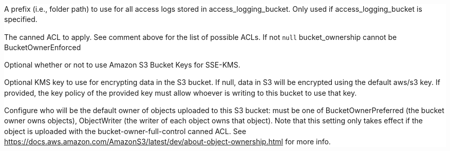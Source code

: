 </HclGeneralListItem>
</HclListItem>

<HclListItem name="access_logging_prefix" requirement="optional" type="string">
<HclListItemDescription>

A prefix (i.e., folder path) to use for all access logs stored in access_logging_bucket. Only used if access_logging_bucket is specified.

</HclListItemDescription>
<HclListItemDefaultValue defaultValue="null"/>
</HclListItem>

<HclListItem name="acl" requirement="optional" type="string">
<HclListItemDescription>

The canned ACL to apply. See comment above for the list of possible ACLs. If not `null` bucket_ownership cannot be BucketOwnerEnforced

</HclListItemDescription>
<HclListItemDefaultValue defaultValue="null"/>
</HclListItem>

<HclListItem name="bucket_key_enabled" requirement="optional" type="bool">
<HclListItemDescription>

Optional whether or not to use Amazon S3 Bucket Keys for SSE-KMS.

</HclListItemDescription>
<HclListItemDefaultValue defaultValue="false"/>
</HclListItem>

<HclListItem name="bucket_kms_key_arn" requirement="optional" type="string">
<HclListItemDescription>

Optional KMS key to use for encrypting data in the S3 bucket. If null, data in S3 will be encrypted using the default aws/s3 key. If provided, the key policy of the provided key must allow whoever is writing to this bucket to use that key.

</HclListItemDescription>
<HclListItemDefaultValue defaultValue="null"/>
</HclListItem>

<HclListItem name="bucket_ownership" requirement="optional" type="string">
<HclListItemDescription>

Configure who will be the default owner of objects uploaded to this S3 bucket: must be one of BucketOwnerPreferred (the bucket owner owns objects), ObjectWriter (the writer of each object owns that object). Note that this setting only takes effect if the object is uploaded with the bucket-owner-full-control canned ACL. See https://docs.aws.amazon.com/AmazonS3/latest/dev/about-object-ownership.html for more info.

</HclListItemDescription>
<HclListItemDefaultValue defaultValue="&quot;ObjectWriter&quot;"/>
</HclListItem>

<HclListItem name="bucket_policy_statements" requirement="optional" type="any">
<HclListItemDescription>

